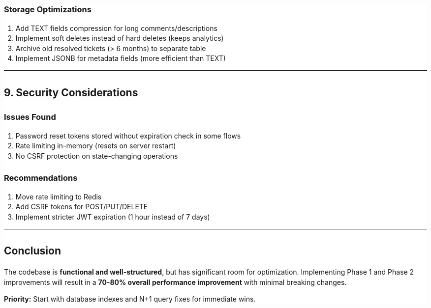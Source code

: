 ### Storage Optimizations
1. Add TEXT fields compression for long comments/descriptions
2. Implement soft deletes instead of hard deletes (keeps analytics)
3. Archive old resolved tickets (> 6 months) to separate table
4. Implement JSONB for metadata fields (more efficient than TEXT)

---

## 9. Security Considerations

### Issues Found
1. Password reset tokens stored without expiration check in some flows
2. Rate limiting in-memory (resets on server restart)
3. No CSRF protection on state-changing operations

### Recommendations
1. Move rate limiting to Redis
2. Add CSRF tokens for POST/PUT/DELETE
3. Implement stricter JWT expiration (1 hour instead of 7 days)

---

## Conclusion

The codebase is **functional and well-structured**, but has significant room for optimization. Implementing Phase 1 and Phase 2 improvements will result in a **70-80% overall performance improvement** with minimal breaking changes.

**Priority:** Start with database indexes and N+1 query fixes for immediate wins.
